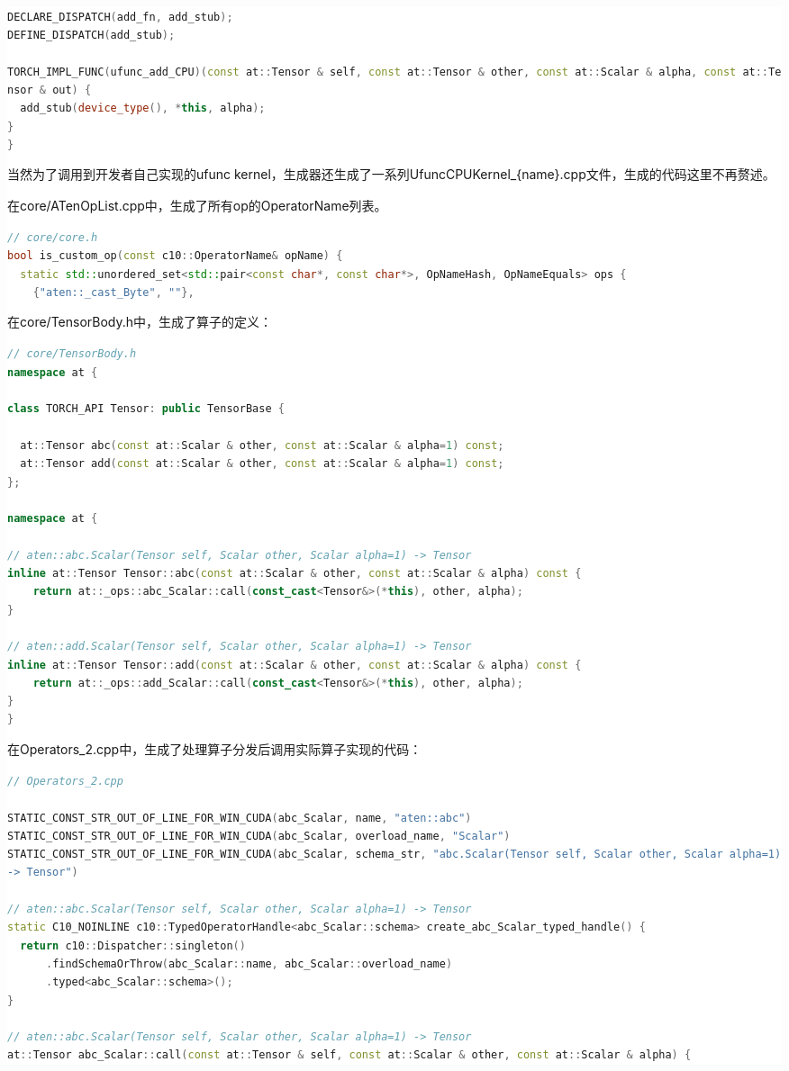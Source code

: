 ```C++
DECLARE_DISPATCH(add_fn, add_stub);
DEFINE_DISPATCH(add_stub);

TORCH_IMPL_FUNC(ufunc_add_CPU)(const at::Tensor & self, const at::Tensor & other, const at::Scalar & alpha, const at::Tensor & out) {
  add_stub(device_type(), *this, alpha);
}
}
```
当然为了调用到开发者自己实现的ufunc kernel，生成器还生成了一系列UfuncCPUKernel_{name}.cpp文件，生成的代码这里不再赘述。



在core/ATenOpList.cpp中，生成了所有op的OperatorName列表。
```C++
// core/core.h
bool is_custom_op(const c10::OperatorName& opName) {
  static std::unordered_set<std::pair<const char*, const char*>, OpNameHash, OpNameEquals> ops {
    {"aten::_cast_Byte", ""},

```

在core/TensorBody.h中，生成了算子的定义：
```C++
// core/TensorBody.h
namespace at {

class TORCH_API Tensor: public TensorBase {

  at::Tensor abc(const at::Scalar & other, const at::Scalar & alpha=1) const;
  at::Tensor add(const at::Scalar & other, const at::Scalar & alpha=1) const;
};

namespace at {

// aten::abc.Scalar(Tensor self, Scalar other, Scalar alpha=1) -> Tensor
inline at::Tensor Tensor::abc(const at::Scalar & other, const at::Scalar & alpha) const {
    return at::_ops::abc_Scalar::call(const_cast<Tensor&>(*this), other, alpha);
}

// aten::add.Scalar(Tensor self, Scalar other, Scalar alpha=1) -> Tensor
inline at::Tensor Tensor::add(const at::Scalar & other, const at::Scalar & alpha) const {
    return at::_ops::add_Scalar::call(const_cast<Tensor&>(*this), other, alpha);
}
}
```
在Operators_2.cpp中，生成了处理算子分发后调用实际算子实现的代码：

```C++
// Operators_2.cpp

STATIC_CONST_STR_OUT_OF_LINE_FOR_WIN_CUDA(abc_Scalar, name, "aten::abc")
STATIC_CONST_STR_OUT_OF_LINE_FOR_WIN_CUDA(abc_Scalar, overload_name, "Scalar")
STATIC_CONST_STR_OUT_OF_LINE_FOR_WIN_CUDA(abc_Scalar, schema_str, "abc.Scalar(Tensor self, Scalar other, Scalar alpha=1) -> Tensor")

// aten::abc.Scalar(Tensor self, Scalar other, Scalar alpha=1) -> Tensor
static C10_NOINLINE c10::TypedOperatorHandle<abc_Scalar::schema> create_abc_Scalar_typed_handle() {
  return c10::Dispatcher::singleton()
      .findSchemaOrThrow(abc_Scalar::name, abc_Scalar::overload_name)
      .typed<abc_Scalar::schema>();
}

// aten::abc.Scalar(Tensor self, Scalar other, Scalar alpha=1) -> Tensor
at::Tensor abc_Scalar::call(const at::Tensor & self, const at::Scalar & other, const at::Scalar & alpha) {
```